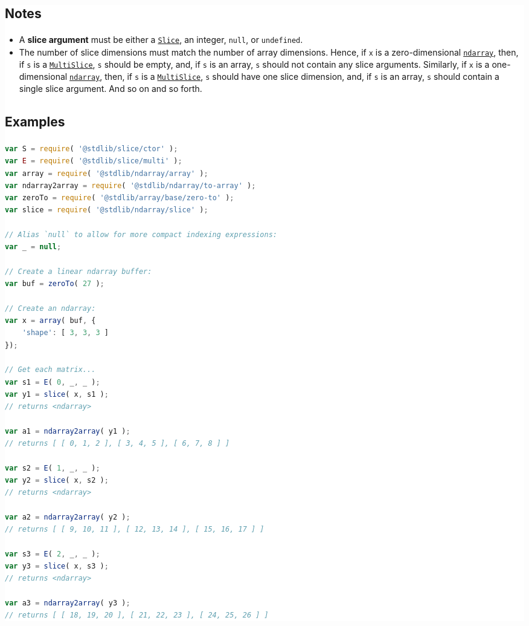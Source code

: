 <section class="notes">

## Notes

-   A **slice argument** must be either a [`Slice`][@stdlib/slice/ctor], an integer, `null`, or `undefined`.
-   The number of slice dimensions must match the number of array dimensions. Hence, if `x` is a zero-dimensional [`ndarray`][@stdlib/ndarray/ctor], then, if `s` is a [`MultiSlice`][@stdlib/slice/multi], `s` should be empty, and, if `s` is an array, `s` should not contain any slice arguments. Similarly, if `x` is a one-dimensional [`ndarray`][@stdlib/ndarray/ctor], then, if `s` is a [`MultiSlice`][@stdlib/slice/multi], `s` should have one slice dimension, and, if `s` is an array, `s` should contain a single slice argument. And so on and so forth.

</section>





<section class="examples">

## Examples





```javascript
var S = require( '@stdlib/slice/ctor' );
var E = require( '@stdlib/slice/multi' );
var array = require( '@stdlib/ndarray/array' );
var ndarray2array = require( '@stdlib/ndarray/to-array' );
var zeroTo = require( '@stdlib/array/base/zero-to' );
var slice = require( '@stdlib/ndarray/slice' );

// Alias `null` to allow for more compact indexing expressions:
var _ = null;

// Create a linear ndarray buffer:
var buf = zeroTo( 27 );

// Create an ndarray:
var x = array( buf, {
    'shape': [ 3, 3, 3 ]
});

// Get each matrix...
var s1 = E( 0, _, _ );
var y1 = slice( x, s1 );
// returns <ndarray>

var a1 = ndarray2array( y1 );
// returns [ [ 0, 1, 2 ], [ 3, 4, 5 ], [ 6, 7, 8 ] ]

var s2 = E( 1, _, _ );
var y2 = slice( x, s2 );
// returns <ndarray>

var a2 = ndarray2array( y2 );
// returns [ [ 9, 10, 11 ], [ 12, 13, 14 ], [ 15, 16, 17 ] ]

var s3 = E( 2, _, _ );
var y3 = slice( x, s3 );
// returns <ndarray>

var a3 = ndarray2array( y3 );
// returns [ [ 18, 19, 20 ], [ 21, 22, 23 ], [ 24, 25, 26 ] ]

```

[@stdlib/slice/ctor]: https://github.com/stdlib-js/stdlib
[@stdlib/slice/multi]: https://github.com/stdlib-js/stdlib
[@stdlib/ndarray/ctor]: https://github.com/stdlib-js/stdlib